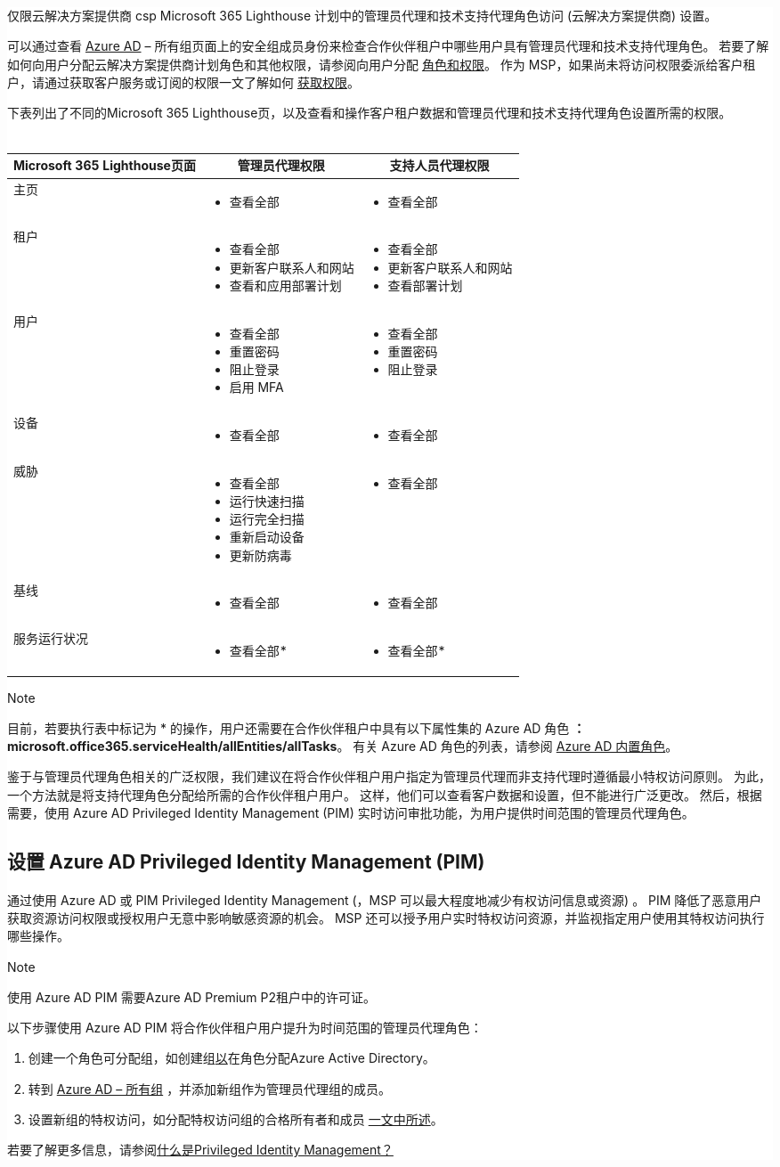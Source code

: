 仅限云解决方案提供商 csp Microsoft 365 Lighthouse 计划中的管理员代理和技术支持代理角色访问 (云解决方案提供商) 设置。

可以通过查看 [Azure AD](https://portal.azure.com/#blade/Microsoft_AAD_IAM/GroupsManagementMenuBlade/AllGroups) – 所有组页面上的安全组成员身份来检查合作伙伴租户中哪些用户具有管理员代理和技术支持代理角色。 若要了解如何向用户分配云解决方案提供商计划角色和其他权限，请参阅向用户分配 [角色和权限](/partner-center/permissions-overview)。 作为 MSP，如果尚未将访问权限委派给客户租户，请通过获取客户服务或订阅的权限一文了解如何 [获取权限](/partner-center/customers-revoke-admin-privileges)。

下表列出了不同的Microsoft 365 Lighthouse页，以及查看和操作客户租户数据和管理员代理和技术支持代理角色设置所需的权限。<br><br>

| Microsoft 365 Lighthouse页面 | 管理员代理权限 | 支持人员代理权限 |
|--|--|--|
| 主页 | <ul><li>查看全部</li></ul> | <ul><li>查看全部</li></ul> |
| 租户 | <ul><li>查看全部</li><li>更新客户联系人和网站</li><li>查看和应用部署计划</li></ul> | <ul><li>查看全部</li><li>更新客户联系人和网站</li><li>查看部署计划</li></ul> |
| 用户 | <ul><li>查看全部</li><li>重置密码</li><li>阻止登录</li><li>启用 MFA</li></ul> | <ul><li>查看全部</li><li>重置密码</li><li>阻止登录</li></ul> |
| 设备 | <ul><li>查看全部</li></ul> | <ul><li>查看全部</li></ul> |
| 威胁 | <ul><li>查看全部</li><li>运行快速扫描</li><li>运行完全扫描</li><li>重新启动设备</li><li>更新防病毒</li></ul> | <ul><li>查看全部</li></ul> |
| 基线 | <ul><li>查看全部</li></ul> | <ul><li>查看全部</li></ul> |
| 服务运行状况 | <ul><li>查看全部*</li></ul> | <ul><li>查看全部*</li></ul> |

> [!NOTE]
> 目前，若要执行表中标记为 * 的操作，用户还需要在合作伙伴租户中具有以下属性集的 Azure AD 角色 **：microsoft.office365.serviceHealth/allEntities/allTasks**。 有关 Azure AD 角色的列表，请参阅 [Azure AD 内置角色](/azure/active-directory/roles/permissions-reference)。

鉴于与管理员代理角色相关的广泛权限，我们建议在将合作伙伴租户用户指定为管理员代理而非支持代理[](/azure/active-directory/develop/secure-least-privileged-access)时遵循最小特权访问原则。 为此，一个方法就是将支持代理角色分配给所需的合作伙伴租户用户。 这样，他们可以查看客户数据和设置，但不能进行广泛更改。 然后，根据需要，使用 Azure AD Privileged Identity Management (PIM) 实时访问审批功能，为用户提供时间范围的管理员代理角色。

## <a name="set-up-azure-ad-privileged-identity-management-pim"></a>设置 Azure AD Privileged Identity Management (PIM) 

通过使用 Azure AD 或 PIM Privileged Identity Management (，MSP 可以最大程度地减少有权访问信息或资源) 。 PIM 降低了恶意用户获取资源访问权限或授权用户无意中影响敏感资源的机会。 MSP 还可以授予用户实时特权访问资源，并监视指定用户使用其特权访问执行哪些操作。

> [!NOTE]
> 使用 Azure AD PIM 需要Azure AD Premium P2租户中的许可证。

以下步骤使用 Azure AD PIM 将合作伙伴租户用户提升为时间范围的管理员代理角色：

1. 创建一个角色可分配组，如创建组[以](/azure/active-directory/roles/groups-create-eligible)在角色分配Azure Active Directory。

2. 转到 [Azure AD – 所有组](https://portal.azure.com/#blade/Microsoft_AAD_IAM/GroupsManagementMenuBlade/AllGroups) ，并添加新组作为管理员代理组的成员。

3. 设置新组的特权访问，如分配特权访问组的合格所有者和成员 [一文中所述](/azure/active-directory/privileged-identity-management/groups-assign-member-owner)。

若要了解更多信息，请参阅[什么是Privileged Identity Management？](/azure/active-directory/privileged-identity-management/pim-configure)
